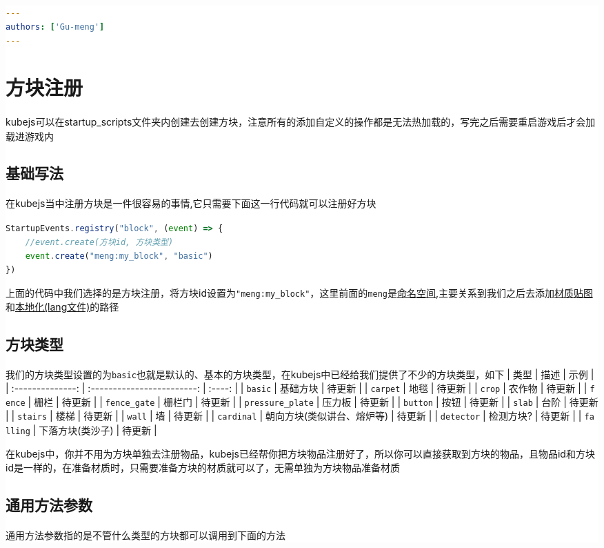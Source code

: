 ```yaml
---
authors: ['Gu-meng']
---
```

# 方块注册
kubejs可以在startup_scripts文件夹内创建去创建方块，注意所有的添加自定义的操作都是无法热加载的，写完之后需要重启游戏后才会加载进游戏内
## 基础写法
在kubejs当中注册方块是一件很容易的事情,它只需要下面这一行代码就可以注册好方块
```js
StartupEvents.registry("block", (event) => {
    //event.create(方块id, 方块类型)
    event.create("meng:my_block", "basic")
})
```
上面的代码中我们选择的是方块注册，将方块id设置为`"meng:my_block"`，这里前面的`meng`是[命名空间](../../Digression/NameSpace),主要关系到我们之后去添加[材质贴图](../../Resources/Texture)和[本地化(lang文件)](../../Resources/Lang.md)的路径

## 方块类型
我们的方块类型设置的为`basic`也就是默认的、基本的方块类型，在kubejs中已经给我们提供了不少的方块类型，如下
|       类型       |            描述            |  示例  |
| :--------------: | :------------------------: | :----: |
|     `basic`      |          基础方块          | 待更新 |
|     `carpet`     |            地毯            | 待更新 |
|      `crop`      |           农作物           | 待更新 |
|     `fence`      |            栅栏            | 待更新 |
|   `fence_gate`   |           栅栏门           | 待更新 |
| `pressure_plate` |           压力板           | 待更新 |
|     `button`     |            按钮            | 待更新 |
|      `slab`      |            台阶            | 待更新 |
|     `stairs`     |            楼梯            | 待更新 |
|      `wall`      |             墙             | 待更新 |
|    `cardinal`    | 朝向方块(类似讲台、熔炉等) | 待更新 |
|    `detector`    |         检测方块?          | 待更新 |
|    `falling`     |      下落方块(类沙子)      | 待更新 |

在kubejs中，你并不用为方块单独去注册物品，kubejs已经帮你把方块物品注册好了，所以你可以直接获取到方块的物品，且物品id和方块id是一样的，在准备材质时，只需要准备方块的材质就可以了，无需单独为方块物品准备材质
## 通用方法参数
通用方法参数指的是不管什么类型的方块都可以调用到下面的方法
